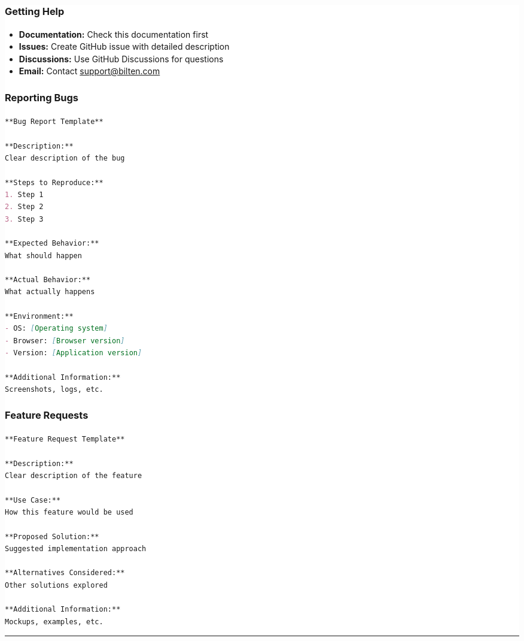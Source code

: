 ### Getting Help
- **Documentation:** Check this documentation first
- **Issues:** Create GitHub issue with detailed description
- **Discussions:** Use GitHub Discussions for questions
- **Email:** Contact support@bilten.com

### Reporting Bugs
```markdown
**Bug Report Template**

**Description:**
Clear description of the bug

**Steps to Reproduce:**
1. Step 1
2. Step 2
3. Step 3

**Expected Behavior:**
What should happen

**Actual Behavior:**
What actually happens

**Environment:**
- OS: [Operating system]
- Browser: [Browser version]
- Version: [Application version]

**Additional Information:**
Screenshots, logs, etc.
```

### Feature Requests
```markdown
**Feature Request Template**

**Description:**
Clear description of the feature

**Use Case:**
How this feature would be used

**Proposed Solution:**
Suggested implementation approach

**Alternatives Considered:**
Other solutions explored

**Additional Information:**
Mockups, examples, etc.
```

---